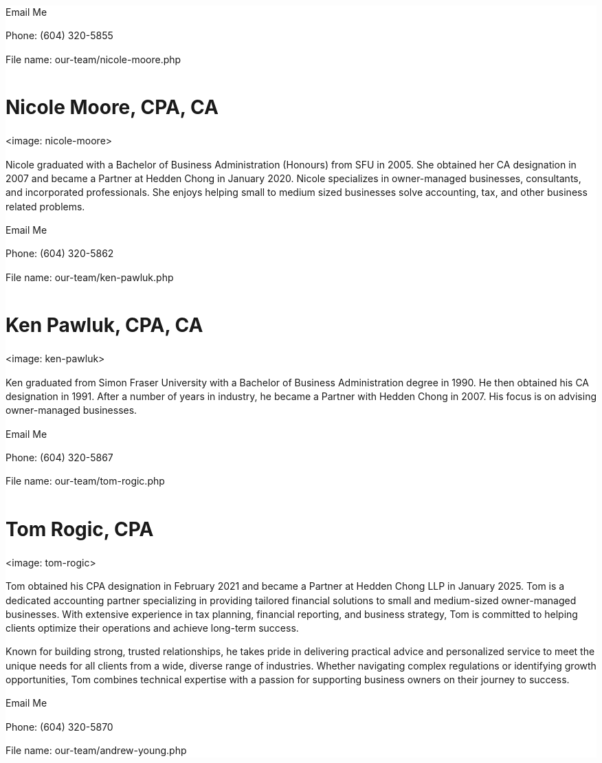 Email Me

Phone: (604) 320-5855

File name: our-team/nicole-moore.php

# Nicole Moore, CPA, CA

\<image: nicole-moore\>

Nicole graduated with a Bachelor of Business Administration (Honours) from SFU in 2005\. She obtained her CA designation in 2007 and became a Partner at Hedden Chong in January 2020\. Nicole specializes in owner-managed businesses, consultants, and incorporated professionals. She enjoys helping small to medium sized businesses solve accounting, tax, and other business related problems.

Email Me

Phone: (604) 320-5862

File name: our-team/ken-pawluk.php

# Ken Pawluk, CPA, CA

\<image: ken-pawluk\>

Ken graduated from Simon Fraser University with a Bachelor of Business Administration degree in 1990\. He then obtained his CA designation in 1991\. After a number of years in industry, he became a Partner with Hedden Chong in 2007\. His focus is on advising owner-managed businesses.

Email Me

Phone: (604) 320-5867

File name: our-team/tom-rogic.php

# Tom Rogic, CPA

\<image: tom-rogic\>

Tom obtained his CPA designation in February 2021 and became a Partner at Hedden Chong LLP in January 2025\. Tom is a dedicated accounting partner specializing in providing tailored financial solutions to small and medium-sized owner-managed businesses. With extensive experience in tax planning, financial reporting, and business strategy, Tom is committed to helping clients optimize their operations and achieve long-term success.

Known for building strong, trusted relationships, he takes pride in delivering practical advice and personalized service to meet the unique needs for all clients from a wide, diverse range of industries. Whether navigating complex regulations or identifying growth opportunities, Tom combines technical expertise with a passion for supporting business owners on their journey to success.

Email Me

Phone: (604) 320-5870

File name: our-team/andrew-young.php
